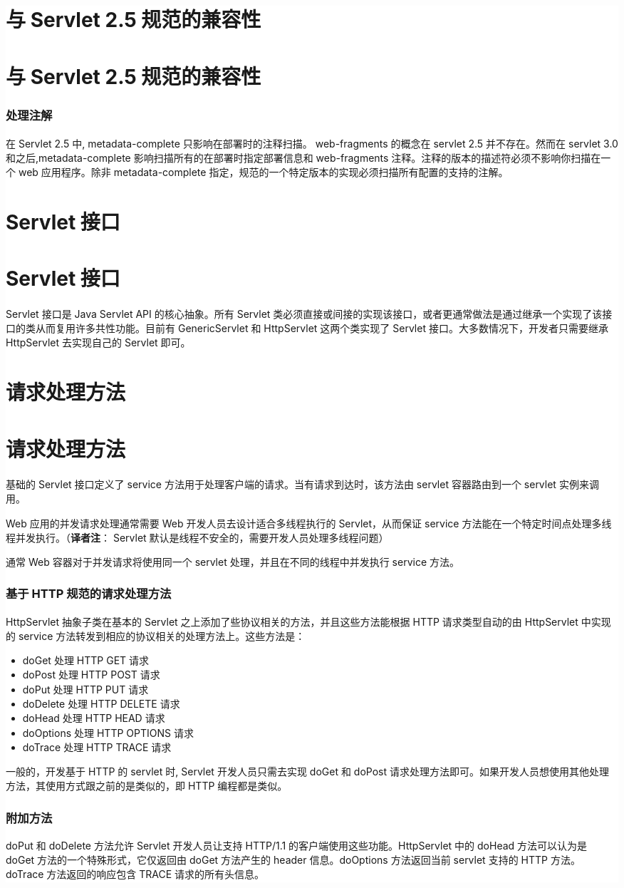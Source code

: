 # 与 Servlet 2.5 规范的兼容性

# 与 Servlet 2.5 规范的兼容性

### 处理注解

在 Servlet 2.5 中, metadata-complete 只影响在部署时的注释扫描。 web-fragments 的概念在 servlet 2.5 并不存在。然而在 servlet 3.0 和之后,metadata-complete 影响扫描所有的在部署时指定部署信息和 web-fragments 注释。注释的版本的描述符必须不影响你扫描在一个 web 应用程序。除非 metadata-complete 指定，规范的一个特定版本的实现必须扫描所有配置的支持的注解。

# Servlet 接口

# Servlet 接口

Servlet 接口是 Java Servlet API 的核心抽象。所有 Servlet 类必须直接或间接的实现该接口，或者更通常做法是通过继承一个实现了该接口的类从而复用许多共性功能。目前有 GenericServlet 和 HttpServlet 这两个类实现了 Servlet 接口。大多数情况下，开发者只需要继承 HttpServlet 去实现自己的 Servlet 即可。

# 请求处理方法

# 请求处理方法

基础的 Servlet 接口定义了 service 方法用于处理客户端的请求。当有请求到达时，该方法由 servlet 容器路由到一个 servlet 实例来调用。

Web 应用的并发请求处理通常需要 Web 开发人员去设计适合多线程执行的 Servlet，从而保证 service 方法能在一个特定时间点处理多线程并发执行。（**译者注**： Servlet 默认是线程不安全的，需要开发人员处理多线程问题）

通常 Web 容器对于并发请求将使用同一个 servlet 处理，并且在不同的线程中并发执行 service 方法。

### 基于 HTTP 规范的请求处理方法

HttpServlet 抽象子类在基本的 Servlet 之上添加了些协议相关的方法，并且这些方法能根据 HTTP 请求类型自动的由 HttpServlet 中实现的 service 方法转发到相应的协议相关的处理方法上。这些方法是：

*   doGet 处理 HTTP GET 请求
*   doPost 处理 HTTP POST 请求
*   doPut 处理 HTTP PUT 请求
*   doDelete 处理 HTTP DELETE 请求
*   doHead 处理 HTTP HEAD 请求
*   doOptions 处理 HTTP OPTIONS 请求
*   doTrace 处理 HTTP TRACE 请求

一般的，开发基于 HTTP 的 servlet 时, Servlet 开发人员只需去实现 doGet 和 doPost 请求处理方法即可。如果开发人员想使用其他处理方法，其使用方式跟之前的是类似的，即 HTTP 编程都是类似。

### 附加方法

doPut 和 doDelete 方法允许 Servlet 开发人员让支持 HTTP/1.1 的客户端使用这些功能。HttpServlet 中的 doHead 方法可以认为是 doGet 方法的一个特殊形式，它仅返回由 doGet 方法产生的 header 信息。doOptions 方法返回当前 servlet 支持的 HTTP 方法。doTrace 方法返回的响应包含 TRACE 请求的所有头信息。
